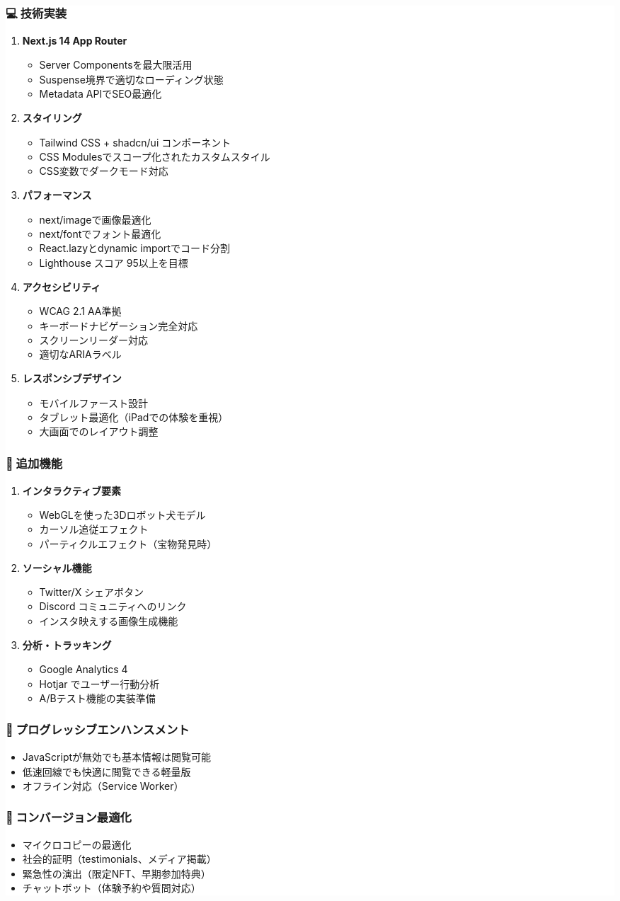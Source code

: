 ### 💻 技術実装

1. **Next.js 14 App Router**
   - Server Componentsを最大限活用
   - Suspense境界で適切なローディング状態
   - Metadata APIでSEO最適化

2. **スタイリング**
   - Tailwind CSS + shadcn/ui コンポーネント
   - CSS Modulesでスコープ化されたカスタムスタイル
   - CSS変数でダークモード対応

3. **パフォーマンス**
   - next/imageで画像最適化
   - next/fontでフォント最適化
   - React.lazyとdynamic importでコード分割
   - Lighthouse スコア 95以上を目標

4. **アクセシビリティ**
   - WCAG 2.1 AA準拠
   - キーボードナビゲーション完全対応
   - スクリーンリーダー対応
   - 適切なARIAラベル

5. **レスポンシブデザイン**
   - モバイルファースト設計
   - タブレット最適化（iPadでの体験を重視）
   - 大画面でのレイアウト調整

### 🚀 追加機能

1. **インタラクティブ要素**
   - WebGLを使った3Dロボット犬モデル
   - カーソル追従エフェクト
   - パーティクルエフェクト（宝物発見時）

2. **ソーシャル機能**
   - Twitter/X シェアボタン
   - Discord コミュニティへのリンク
   - インスタ映えする画像生成機能

3. **分析・トラッキング**
   - Google Analytics 4
   - Hotjar でユーザー行動分析
   - A/Bテスト機能の実装準備

### 📱 プログレッシブエンハンスメント

- JavaScriptが無効でも基本情報は閲覧可能
- 低速回線でも快適に閲覧できる軽量版
- オフライン対応（Service Worker）

### 🎯 コンバージョン最適化

- マイクロコピーの最適化
- 社会的証明（testimonials、メディア掲載）
- 緊急性の演出（限定NFT、早期参加特典）
- チャットボット（体験予約や質問対応）
